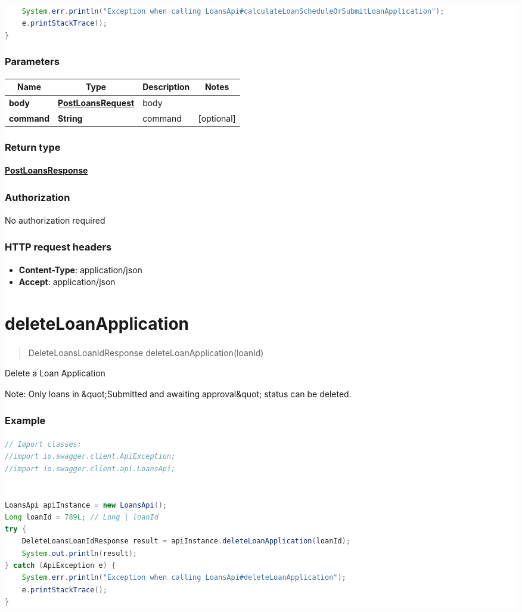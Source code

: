 ```java
    System.err.println("Exception when calling LoansApi#calculateLoanScheduleOrSubmitLoanApplication");
    e.printStackTrace();
}
```

### Parameters

Name | Type | Description  | Notes
------------- | ------------- | ------------- | -------------
 **body** | [**PostLoansRequest**](PostLoansRequest.md)| body |
 **command** | **String**| command | [optional]

### Return type

[**PostLoansResponse**](PostLoansResponse.md)

### Authorization

No authorization required

### HTTP request headers

 - **Content-Type**: application/json
 - **Accept**: application/json

<a name="deleteLoanApplication"></a>
# **deleteLoanApplication**
> DeleteLoansLoanIdResponse deleteLoanApplication(loanId)

Delete a Loan Application

Note: Only loans in \&quot;Submitted and awaiting approval\&quot; status can be deleted.

### Example
```java
// Import classes:
//import io.swagger.client.ApiException;
//import io.swagger.client.api.LoansApi;


LoansApi apiInstance = new LoansApi();
Long loanId = 789L; // Long | loanId
try {
    DeleteLoansLoanIdResponse result = apiInstance.deleteLoanApplication(loanId);
    System.out.println(result);
} catch (ApiException e) {
    System.err.println("Exception when calling LoansApi#deleteLoanApplication");
    e.printStackTrace();
}
```
